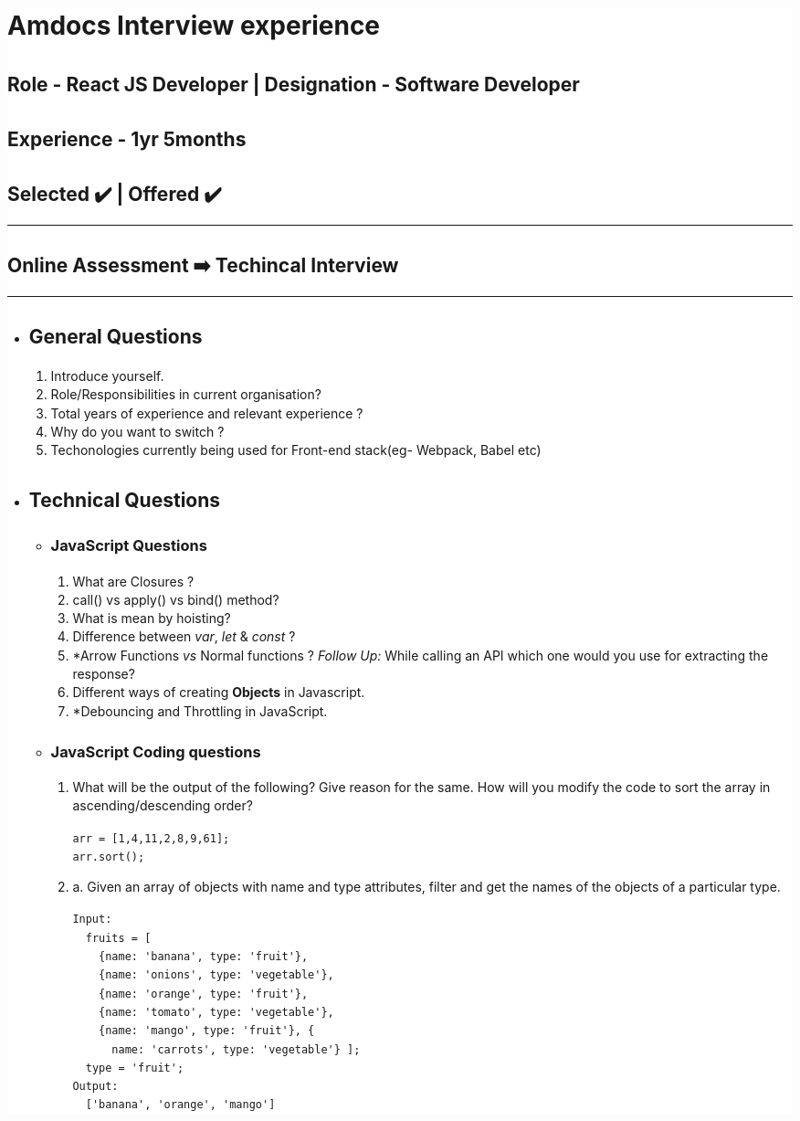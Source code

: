# Amdocs Interview experience

## Role - React JS Developer | Designation - Software Developer

## Experience - 1yr 5months

## **Selected ✔️ | Offered ✔️**

---

## Online Assessment ➡️ Techincal Interview

---

- ## General Questions

  1. Introduce yourself.
  1. Role/Responsibilities in current organisation?
  1. Total years of experience and relevant experience ?
  1. Why do you want to switch ?
  1. Techonologies currently being used for Front-end stack(eg- Webpack, Babel etc)

- ## Technical Questions

  - ### JavaScript Questions

    1. What are Closures ?
    1. call() vs apply() vs bind() method?
    1. What is mean by hoisting?
    1. Difference between _var_, _let_ & _const_ ?
    1. \*Arrow Functions _vs_ Normal functions ? _Follow Up:_ While calling an API which one would you use for extracting the response?
    1. Different ways of creating **Objects** in Javascript.
    1. \*Debouncing and Throttling in JavaScript.

  - ### JavaScript Coding questions

    1.  What will be the output of the following? Give reason for the same. How will you modify the code to sort the array in ascending/descending order?

            arr = [1,4,11,2,8,9,61];
            arr.sort();

    1.  a. Given an array of objects with name and type attributes, filter and get the names of the objects of a particular type.

            Input:
              fruits = [
                {name: 'banana', type: 'fruit'},
                {name: 'onions', type: 'vegetable'},
                {name: 'orange', type: 'fruit'},
                {name: 'tomato', type: 'vegetable'},
                {name: 'mango', type: 'fruit'}, {
                  name: 'carrots', type: 'vegetable'} ];
              type = 'fruit';
            Output:
              ['banana', 'orange', 'mango']
